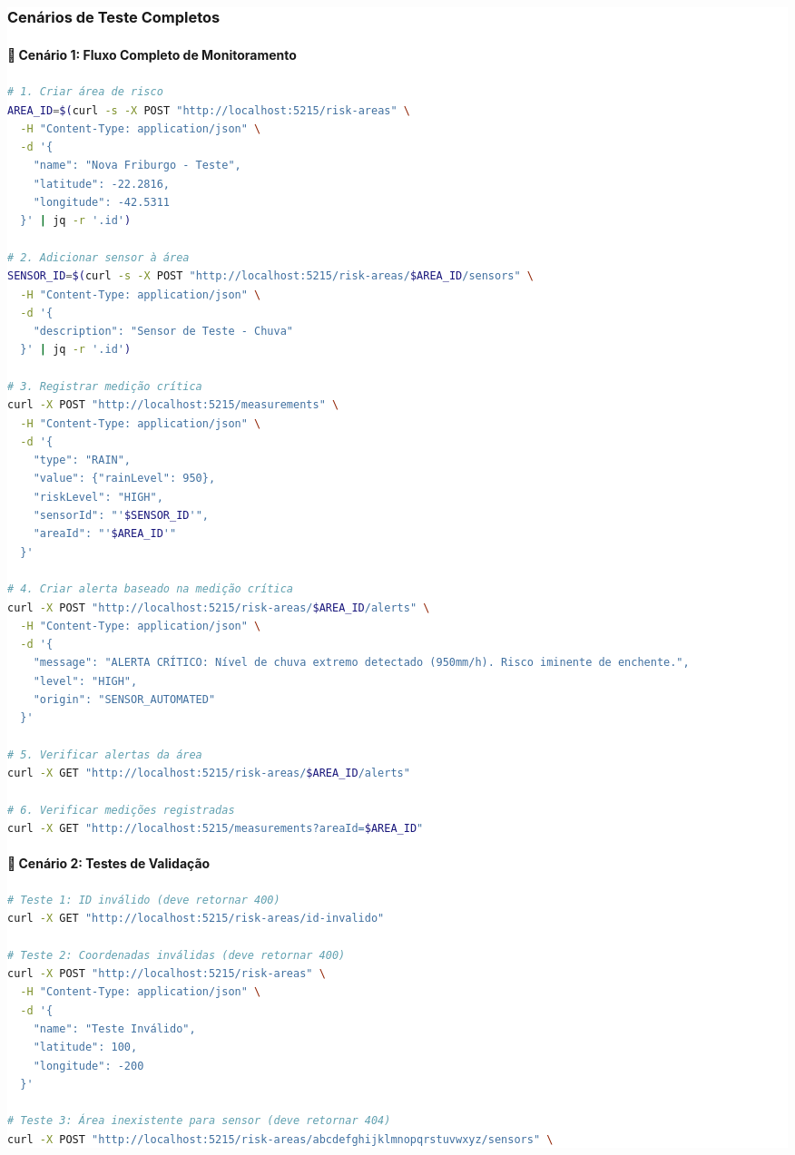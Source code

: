 ### Cenários de Teste Completos

#### 🧪 **Cenário 1: Fluxo Completo de Monitoramento**
```bash
# 1. Criar área de risco
AREA_ID=$(curl -s -X POST "http://localhost:5215/risk-areas" \
  -H "Content-Type: application/json" \
  -d '{
    "name": "Nova Friburgo - Teste",
    "latitude": -22.2816,
    "longitude": -42.5311
  }' | jq -r '.id')

# 2. Adicionar sensor à área
SENSOR_ID=$(curl -s -X POST "http://localhost:5215/risk-areas/$AREA_ID/sensors" \
  -H "Content-Type: application/json" \
  -d '{
    "description": "Sensor de Teste - Chuva"
  }' | jq -r '.id')

# 3. Registrar medição crítica
curl -X POST "http://localhost:5215/measurements" \
  -H "Content-Type: application/json" \
  -d '{
    "type": "RAIN",
    "value": {"rainLevel": 950},
    "riskLevel": "HIGH",
    "sensorId": "'$SENSOR_ID'",
    "areaId": "'$AREA_ID'"
  }'

# 4. Criar alerta baseado na medição crítica
curl -X POST "http://localhost:5215/risk-areas/$AREA_ID/alerts" \
  -H "Content-Type: application/json" \
  -d '{
    "message": "ALERTA CRÍTICO: Nível de chuva extremo detectado (950mm/h). Risco iminente de enchente.",
    "level": "HIGH",
    "origin": "SENSOR_AUTOMATED"
  }'

# 5. Verificar alertas da área
curl -X GET "http://localhost:5215/risk-areas/$AREA_ID/alerts"

# 6. Verificar medições registradas
curl -X GET "http://localhost:5215/measurements?areaId=$AREA_ID"
```

#### 🧪 **Cenário 2: Testes de Validação**
```bash
# Teste 1: ID inválido (deve retornar 400)
curl -X GET "http://localhost:5215/risk-areas/id-invalido"

# Teste 2: Coordenadas inválidas (deve retornar 400)
curl -X POST "http://localhost:5215/risk-areas" \
  -H "Content-Type: application/json" \
  -d '{
    "name": "Teste Inválido",
    "latitude": 100,
    "longitude": -200
  }'

# Teste 3: Área inexistente para sensor (deve retornar 404)
curl -X POST "http://localhost:5215/risk-areas/abcdefghijklmnopqrstuvwxyz/sensors" \
```